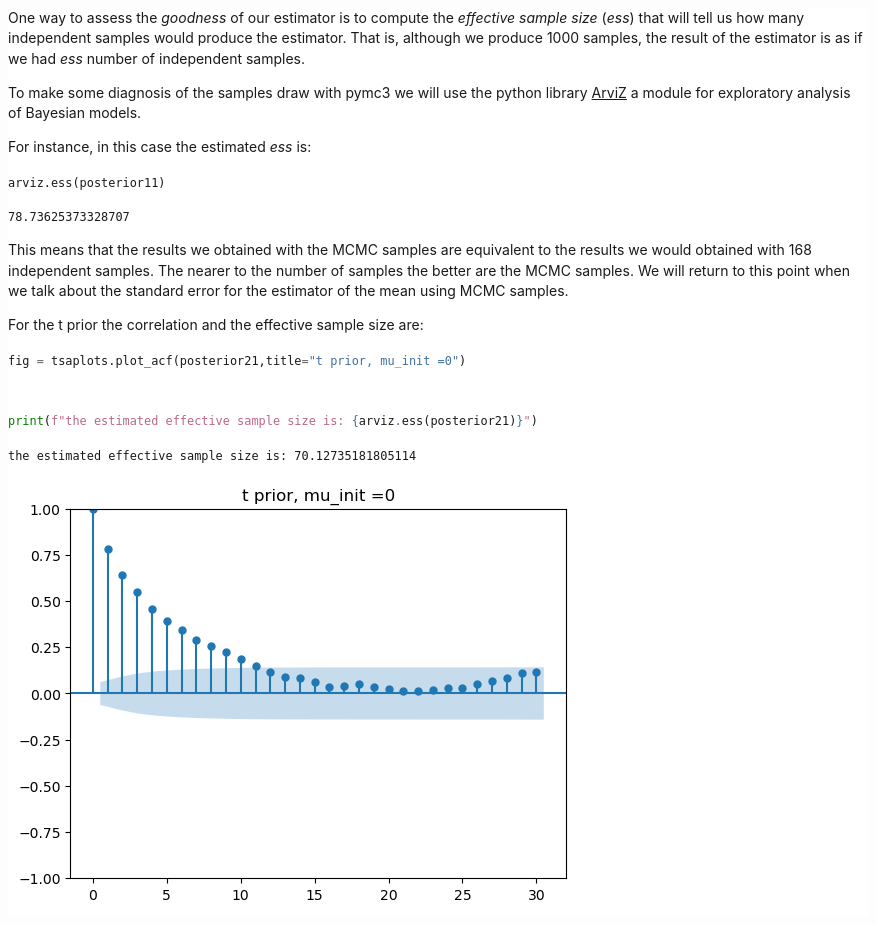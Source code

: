

One way to assess the *goodness* of our estimator is to compute the *effective sample size* (*ess*) that will tell us how many independent samples would produce the estimator. That is, although we produce 1000 samples, the result of the estimator is as if we had *ess* number of independent samples. 

To make some diagnosis of the samples draw with pymc3 we will use the python library <a href = "https://python.arviz.org/en/stable/index.html">ArviZ</a> a module for exploratory analysis of Bayesian models.

For instance, in this case the estimated *ess* is:


```python
arviz.ess(posterior11)
```




    78.73625373328707



This means that the results we obtained with the MCMC samples are equivalent to the results we would obtained with 168 independent samples. The nearer to the number of samples the better are the MCMC samples. 
We will return to this point when we talk about the standard error for the estimator of the mean using MCMC samples.

For the t prior the correlation and the effective sample size are:


```python
fig = tsaplots.plot_acf(posterior21,title="t prior, mu_init =0")


print(f"the estimated effective sample size is: {arviz.ess(posterior21)}")
```

    the estimated effective sample size is: 70.12735181805114



    
![png](MetropolisHastingsAlg_files/MetropolisHastingsAlg_49_1.png)
    